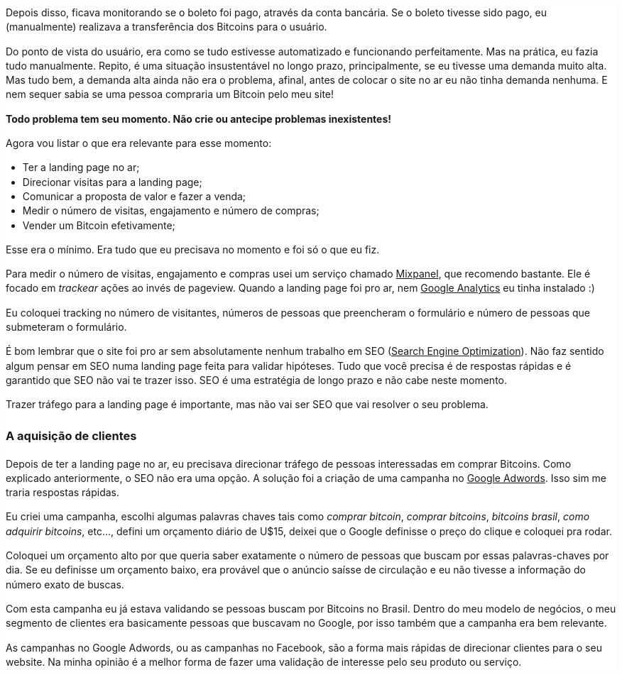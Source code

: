 Depois disso, ficava monitorando se o boleto foi pago, através da conta bancária. Se o boleto tivesse sido pago, eu (manualmente) realizava a transferência dos Bitcoins para o usuário.

Do ponto de vista do usuário, era como se tudo estivesse automatizado e funcionando perfeitamente. Mas na prática, eu fazia tudo manualmente. Repito, é uma situação insustentável no longo prazo, principalmente, se eu tivesse uma demanda muito alta. Mas tudo bem, a demanda alta ainda não era o problema, afinal, antes de colocar o site no ar eu não tinha demanda nenhuma. E nem sequer sabia se uma pessoa compraria um Bitcoin pelo meu site!

**Todo problema tem seu momento. Não crie ou antecipe problemas inexistentes!**

Agora vou listar o que era relevante para esse momento:

- Ter a landing page no ar;
- Direcionar visitas para a landing page;
- Comunicar a proposta de valor e fazer a venda;
- Medir o número de visitas, engajamento e número de compras;
- Vender um Bitcoin efetivamente;

Esse era o mínimo. Era tudo que eu precisava no momento e foi só o que eu fiz.

Para medir o número de visitas, engajamento e compras usei um serviço chamado [Mixpanel](http://mixpanel.com), que recomendo bastante. Ele é focado em *trackear* ações ao invés de pageview. Quando a landing page foi pro ar, nem [Google Analytics](http://www.google.com/analytics/) eu tinha instalado :)

Eu coloquei tracking no número de visitantes, números de pessoas que preencheram o formulário e número de pessoas que submeteram o formulário.

É bom lembrar que o site foi pro ar sem absolutamente nenhum trabalho em SEO ([Search Engine Optimization](http://pt.wikipedia.org/wiki/Otimiza%C3%A7%C3%A3o_para_motores_de_busca)). Não faz sentido algum pensar em SEO numa landing page feita para validar hipóteses. Tudo que você precisa é de respostas rápidas e é garantido que SEO não vai te trazer isso. SEO é uma estratégia de longo prazo e não cabe neste momento.

Trazer tráfego para a landing page é importante, mas não vai ser SEO que vai resolver o seu problema.

### A aquisição de clientes

Depois de ter a landing page no ar, eu precisava direcionar tráfego de pessoas interessadas em comprar Bitcoins. Como explicado anteriormente, o SEO não era uma opção. A solução foi a criação de uma campanha no [Google Adwords](https://adwords.google.com). Isso sim me traria respostas rápidas.

Eu criei uma campanha, escolhi algumas palavras chaves tais como *comprar bitcoin*, *comprar bitcoins*, *bitcoins brasil*, *como adquirir bitcoins*, etc..., defini um orçamento diário de U$15, deixei que o Google definisse o preço do clique e coloquei pra rodar.

Coloquei um orçamento alto por que queria saber exatamente o número de pessoas que buscam por essas palavras-chaves por dia. Se eu definisse um orçamento baixo, era provável que o anúncio saísse de circulação e eu não tivesse a informação do número exato de buscas.

Com esta campanha eu já estava validando se pessoas buscam por Bitcoins no Brasil. Dentro do meu modelo de negócios, o meu segmento de clientes era basicamente pessoas que buscavam no Google, por isso também que a campanha era bem relevante.

As campanhas no Google Adwords, ou as campanhas no Facebook, são a forma mais rápidas de direcionar clientes para o seu website. Na minha opinião é a melhor forma de fazer uma validação de interesse pelo seu produto ou serviço.
